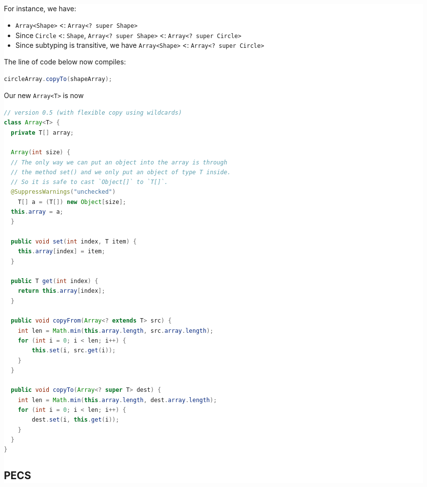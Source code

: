 For instance, we have:

- `Array<Shape>` <: `Array<? super Shape>`
- Since `Circle` <: `Shape`, `Array<? super Shape>` <: `Array<? super Circle>`
- Since subtyping is transitive, we have `Array<Shape>` <: `Array<? super Circle>`

The line of code below now compiles:
```Java
circleArray.copyTo(shapeArray); 
```

Our new `Array<T>` is now
```Java
// version 0.5 (with flexible copy using wildcards)
class Array<T> {
  private T[] array;

  Array(int size) {
  // The only way we can put an object into the array is through
  // the method set() and we only put an object of type T inside.
  // So it is safe to cast `Object[]` to `T[]`.
  @SuppressWarnings("unchecked")
    T[] a = (T[]) new Object[size];
  this.array = a;
  }

  public void set(int index, T item) {
    this.array[index] = item;
  }

  public T get(int index) {
    return this.array[index];
  }

  public void copyFrom(Array<? extends T> src) {
    int len = Math.min(this.array.length, src.array.length);
    for (int i = 0; i < len; i++) {
        this.set(i, src.get(i));
    }
  }

  public void copyTo(Array<? super T> dest) {
    int len = Math.min(this.array.length, dest.array.length);
    for (int i = 0; i < len; i++) {
        dest.set(i, this.get(i));
    }
  }
}
```


## PECS
